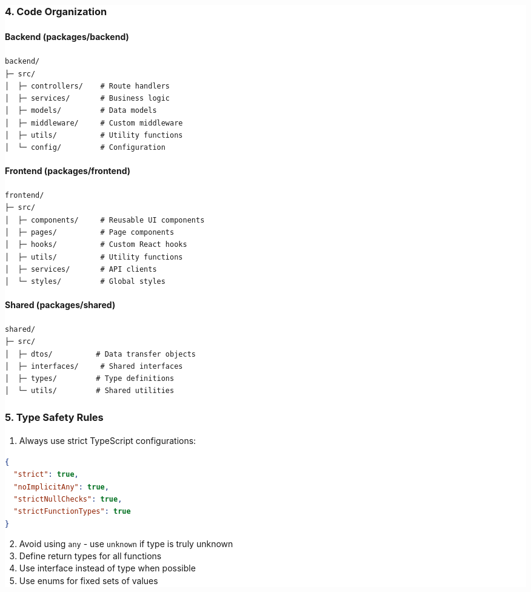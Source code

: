 ### 4. Code Organization

#### Backend (packages/backend)
```
backend/
├─ src/
│  ├─ controllers/    # Route handlers
│  ├─ services/       # Business logic
│  ├─ models/         # Data models
│  ├─ middleware/     # Custom middleware
│  ├─ utils/          # Utility functions
│  └─ config/         # Configuration
```

#### Frontend (packages/frontend)
```
frontend/
├─ src/
│  ├─ components/     # Reusable UI components
│  ├─ pages/          # Page components
│  ├─ hooks/          # Custom React hooks
│  ├─ utils/          # Utility functions
│  ├─ services/       # API clients
│  └─ styles/         # Global styles
```

#### Shared (packages/shared)
```
shared/
├─ src/
│  ├─ dtos/          # Data transfer objects
│  ├─ interfaces/     # Shared interfaces
│  ├─ types/         # Type definitions
│  └─ utils/         # Shared utilities
```

### 5. Type Safety Rules

1. Always use strict TypeScript configurations:
```json
{
  "strict": true,
  "noImplicitAny": true,
  "strictNullChecks": true,
  "strictFunctionTypes": true
}
```

2. Avoid using `any` - use `unknown` if type is truly unknown
3. Define return types for all functions
4. Use interface instead of type when possible
5. Use enums for fixed sets of values
